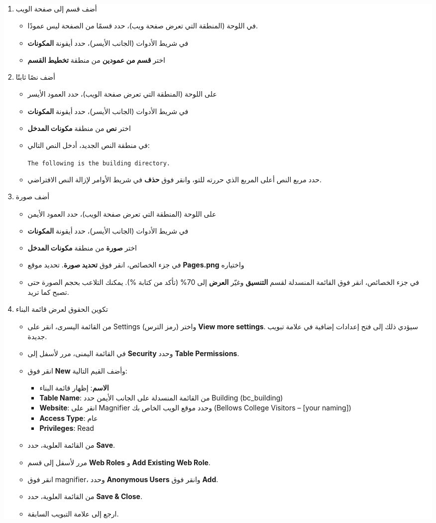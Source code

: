 1.  أضف قسم إلى صفحة الويب

    - في اللوحة (المنطقة التي تعرض صفحة ويب)، حدد قسمًا من الصفحة ليس عمودًا.

    -   في شريط الأدوات (الجانب الأيسر)، حدد أيقونة **المكونات**

    -   اختر **قسم من عمودين** من منطقة **تخطيط القسم**

2.  أضف نصًا ثابتًا

    -   على اللوحة (المنطقة التي تعرض صفحة الويب)، حدد العمود الأيسر

    -   في شريط الأدوات (الجانب الأيسر)، حدد أيقونة **المكونات**

    -   اختر **نص** من منطقة **مكونات المدخل**

    -   في منطقة النص الجديد، أدخل النص التالي:
          ```
          The following is the building directory.
          ```
    -   حدد مربع النص أعلى المربع الذي حررته للتو، وانقر فوق **حذف** في شريط الأوامر لإزالة النص الافتراضي.

3. أضف صورة

    -   على اللوحة (المنطقة التي تعرض صفحة الويب)، حدد العمود الأيمن

    -   في شريط الأدوات (الجانب الأيسر)، حدد أيقونة **المكونات**

    -   اختر **صورة** من منطقة **مكونات المدخل**

    - في جزء الخصائص، انقر فوق **تحديد صورة**. تحديد موقع **Pages.png** واختياره
    
    -   في جزء الخصائص، انقر فوق القائمة المنسدلة لقسم **التنسيق** وغيّر **العرض** إلى 70% (تأكد من كتابة %). يمكنك التلاعب بحجم الصورة حتى تصبح كما تريد.

4.  تكوين الحقوق لعرض قائمة البناء 

    -   من القائمة اليسرى، انقر على Settings (رمز الترس) واختر **View more settings**. سيؤدي ذلك إلى فتح إعدادات إضافية في علامة تبويب جديدة.

    -   في القائمة اليمنى، مرر لأسفل إلى **Security** وحدد **Table Permissions**.

    -   انقر فوق **New** وأضف القيم التالية:

        -   **الاسم**: إظهار قائمة البناء
        -   **Table Name**: من القائمة المنسدلة على الجانب الأيمن حدد Building (bc_building)
        -   **Website**: انقر على Magnifier وحدد موقع الويب الخاص بك (Bellows College Visitors – [your naming])
        -   **Access Type**: عام
        -   **Privileges**: Read
    
    -   من القائمة العلوية، حدد **Save**.
    
    -   مرر لأسفل إلى قسم **Web Roles** و **Add Existing Web Role**.
    
    -   انقر فوق magnifier، وحدد **Anonymous Users** وانقر فوق **Add**.
    
    -   من القائمة العلوية، حدد **Save & Close**.
    
    -   ارجع إلى علامة التبويب السابقة.
